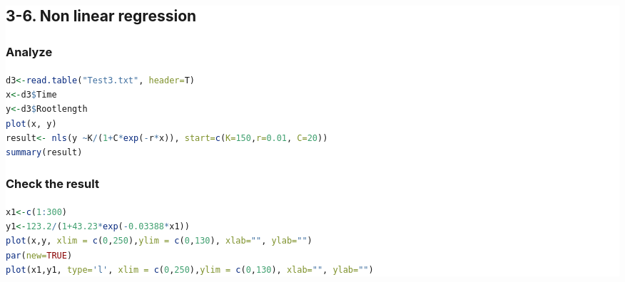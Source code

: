 ## 3-6. Non linear regression  
### Analyze  
  
```R  
d3<-read.table("Test3.txt", header=T)  
x<-d3$Time
y<-d3$Rootlength
plot(x, y)
result<- nls(y ~K/(1+C*exp(-r*x)), start=c(K=150,r=0.01, C=20))
summary(result)
```
### Check the result  
```R  
x1<-c(1:300)
y1<-123.2/(1+43.23*exp(-0.03388*x1))
plot(x,y, xlim = c(0,250),ylim = c(0,130), xlab="", ylab="")
par(new=TRUE)
plot(x1,y1, type='l', xlim = c(0,250),ylim = c(0,130), xlab="", ylab="")
```  
